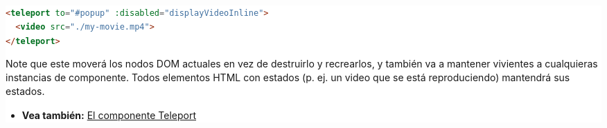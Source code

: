   ```html
  <teleport to="#popup" :disabled="displayVideoInline">
    <video src="./my-movie.mp4">
  </teleport>
  ```

  Note que este moverá los nodos DOM actuales en vez de destruirlo y recrearlos, y también va a mantener vivientes a cualquieras instancias de componente. Todos elementos HTML con estados (p. ej. un video que se está reproduciendo) mantendrá sus estados.

- **Vea también:** [El componente Teleport](../guide/teleport.html#teleport)
